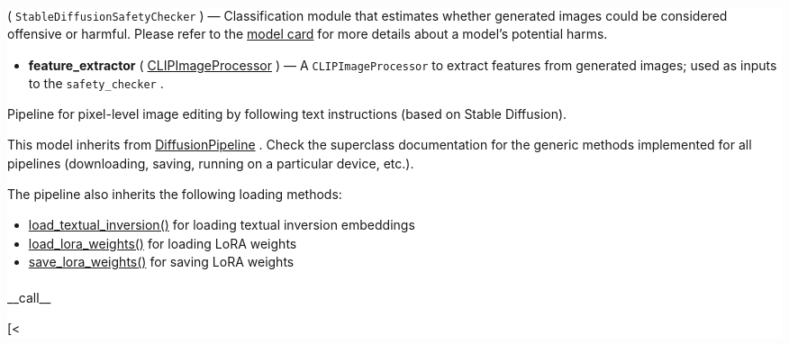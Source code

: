  (
 `StableDiffusionSafetyChecker` 
 ) —
Classification module that estimates whether generated images could be considered offensive or harmful.
Please refer to the
 [model card](https://huggingface.co/runwayml/stable-diffusion-v1-5) 
 for more details
about a model’s potential harms.
* **feature\_extractor** 
 (
 [CLIPImageProcessor](https://huggingface.co/docs/transformers/v4.35.0/en/model_doc/clip#transformers.CLIPImageProcessor) 
 ) —
A
 `CLIPImageProcessor` 
 to extract features from generated images; used as inputs to the
 `safety_checker` 
.


 Pipeline for pixel-level image editing by following text instructions (based on Stable Diffusion).
 



 This model inherits from
 [DiffusionPipeline](/docs/diffusers/v0.23.0/en/api/pipelines/overview#diffusers.DiffusionPipeline) 
. Check the superclass documentation for the generic methods
implemented for all pipelines (downloading, saving, running on a particular device, etc.).
 



 The pipeline also inherits the following loading methods:
 


* [load\_textual\_inversion()](/docs/diffusers/v0.23.0/en/api/pipelines/stable_diffusion/inpaint#diffusers.StableDiffusionInpaintPipeline.load_textual_inversion) 
 for loading textual inversion embeddings
* [load\_lora\_weights()](/docs/diffusers/v0.23.0/en/api/pipelines/stable_diffusion/inpaint#diffusers.StableDiffusionInpaintPipeline.load_lora_weights) 
 for loading LoRA weights
* [save\_lora\_weights()](/docs/diffusers/v0.23.0/en/api/pipelines/stable_diffusion/inpaint#diffusers.StableDiffusionInpaintPipeline.save_lora_weights) 
 for saving LoRA weights



#### 




 \_\_call\_\_




[<
 